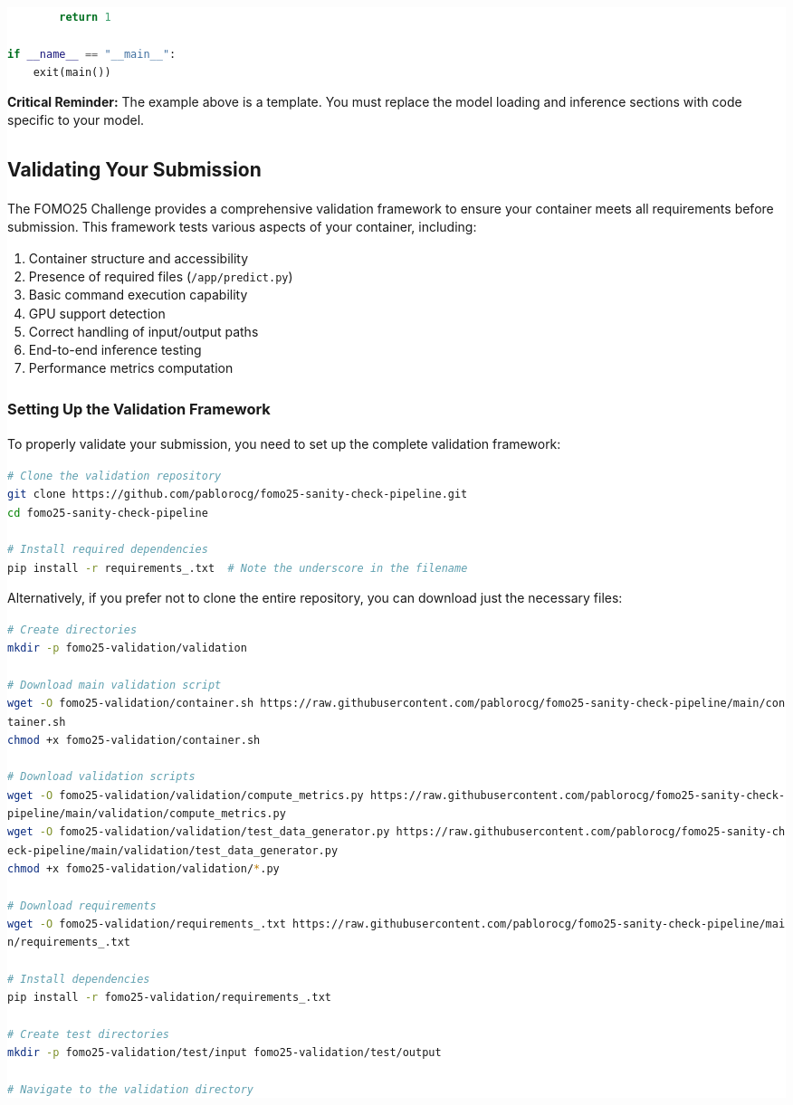 ```python
        return 1

if __name__ == "__main__":
    exit(main())
```

**Critical Reminder:** The example above is a template. You must replace the model loading and inference sections with code specific to your model.

## Validating Your Submission

The FOMO25 Challenge provides a comprehensive validation framework to ensure your container meets all requirements before submission. This framework tests various aspects of your container, including:

1. Container structure and accessibility
2. Presence of required files (`/app/predict.py`)
3. Basic command execution capability
4. GPU support detection
5. Correct handling of input/output paths
6. End-to-end inference testing
7. Performance metrics computation

### Setting Up the Validation Framework

To properly validate your submission, you need to set up the complete validation framework:

```bash
# Clone the validation repository
git clone https://github.com/pablorocg/fomo25-sanity-check-pipeline.git
cd fomo25-sanity-check-pipeline

# Install required dependencies
pip install -r requirements_.txt  # Note the underscore in the filename
```

Alternatively, if you prefer not to clone the entire repository, you can download just the necessary files:

```bash
# Create directories
mkdir -p fomo25-validation/validation

# Download main validation script
wget -O fomo25-validation/container.sh https://raw.githubusercontent.com/pablorocg/fomo25-sanity-check-pipeline/main/container.sh
chmod +x fomo25-validation/container.sh

# Download validation scripts
wget -O fomo25-validation/validation/compute_metrics.py https://raw.githubusercontent.com/pablorocg/fomo25-sanity-check-pipeline/main/validation/compute_metrics.py
wget -O fomo25-validation/validation/test_data_generator.py https://raw.githubusercontent.com/pablorocg/fomo25-sanity-check-pipeline/main/validation/test_data_generator.py
chmod +x fomo25-validation/validation/*.py

# Download requirements
wget -O fomo25-validation/requirements_.txt https://raw.githubusercontent.com/pablorocg/fomo25-sanity-check-pipeline/main/requirements_.txt

# Install dependencies
pip install -r fomo25-validation/requirements_.txt

# Create test directories
mkdir -p fomo25-validation/test/input fomo25-validation/test/output

# Navigate to the validation directory
```
